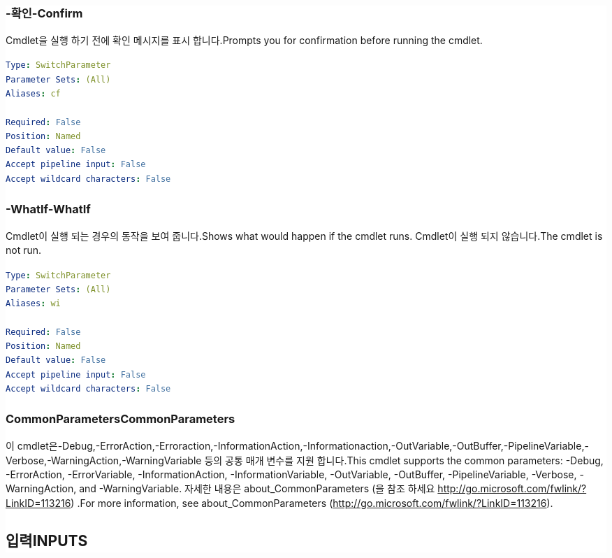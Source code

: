 ### <span data-ttu-id="a94fd-129">-확인</span><span class="sxs-lookup"><span data-stu-id="a94fd-129">-Confirm</span></span>
<span data-ttu-id="a94fd-130">Cmdlet을 실행 하기 전에 확인 메시지를 표시 합니다.</span><span class="sxs-lookup"><span data-stu-id="a94fd-130">Prompts you for confirmation before running the cmdlet.</span></span>

```yaml
Type: SwitchParameter
Parameter Sets: (All)
Aliases: cf

Required: False
Position: Named
Default value: False
Accept pipeline input: False
Accept wildcard characters: False
```

### <span data-ttu-id="a94fd-131">-WhatIf</span><span class="sxs-lookup"><span data-stu-id="a94fd-131">-WhatIf</span></span>
<span data-ttu-id="a94fd-132">Cmdlet이 실행 되는 경우의 동작을 보여 줍니다.</span><span class="sxs-lookup"><span data-stu-id="a94fd-132">Shows what would happen if the cmdlet runs.</span></span>
<span data-ttu-id="a94fd-133">Cmdlet이 실행 되지 않습니다.</span><span class="sxs-lookup"><span data-stu-id="a94fd-133">The cmdlet is not run.</span></span>

```yaml
Type: SwitchParameter
Parameter Sets: (All)
Aliases: wi

Required: False
Position: Named
Default value: False
Accept pipeline input: False
Accept wildcard characters: False
```

### <span data-ttu-id="a94fd-134">CommonParameters</span><span class="sxs-lookup"><span data-stu-id="a94fd-134">CommonParameters</span></span>
<span data-ttu-id="a94fd-135">이 cmdlet은-Debug,-ErrorAction,-Erroraction,-InformationAction,-Informationaction,-OutVariable,-OutBuffer,-PipelineVariable,-Verbose,-WarningAction,-WarningVariable 등의 공통 매개 변수를 지원 합니다.</span><span class="sxs-lookup"><span data-stu-id="a94fd-135">This cmdlet supports the common parameters: -Debug, -ErrorAction, -ErrorVariable, -InformationAction, -InformationVariable, -OutVariable, -OutBuffer, -PipelineVariable, -Verbose, -WarningAction, and -WarningVariable.</span></span> <span data-ttu-id="a94fd-136">자세한 내용은 about_CommonParameters (을 참조 하세요 http://go.microsoft.com/fwlink/?LinkID=113216) .</span><span class="sxs-lookup"><span data-stu-id="a94fd-136">For more information, see about_CommonParameters (http://go.microsoft.com/fwlink/?LinkID=113216).</span></span>

## <span data-ttu-id="a94fd-137">입력</span><span class="sxs-lookup"><span data-stu-id="a94fd-137">INPUTS</span></span>
